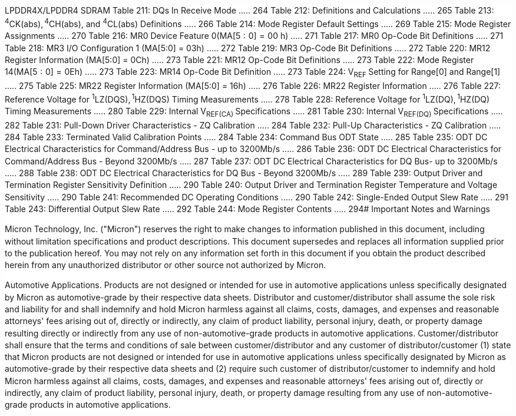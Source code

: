 
LPDDR4X/LPDDR4 SDRAM
Table 211: DQs In Receive Mode ..... 264
Table 212: Definitions and Calculations ..... 265
Table 213: ${ }^{4} \mathrm{CK}(\mathrm{abs}),{ }^{4} \mathrm{CH}(\mathrm{abs})$, and ${ }^{4} \mathrm{CL}(\mathrm{abs})$ Definitions ..... 266
Table 214: Mode Register Default Settings ..... 269
Table 215: Mode Register Assignments ..... 270
Table 216: MR0 Device Feature $0(\mathrm{MA}[5: 0]=00 \mathrm{~h})$ ..... 271
Table 217: MR0 Op-Code Bit Definitions ..... 271
Table 218: MR3 I/O Configuration 1 (MA[5:0] = 03h) ..... 272
Table 219: MR3 Op-Code Bit Definitions ..... 272
Table 220: MR12 Register Information (MA[5:0] = 0Ch) ..... 273
Table 221: MR12 Op-Code Bit Definitions ..... 273
Table 222: Mode Register $14(\mathrm{MA}[5: 0]=0 \mathrm{Eh})$ ..... 273
Table 223: MR14 Op-Code Bit Definition ..... 273
Table 224: $\mathrm{V}_{\text {REF }}$ Setting for Range[0] and Range[1] ..... 275
Table 225: MR22 Register Information (MA[5:0] = 16h) ..... 276
Table 226: MR22 Register Information ..... 276
Table 227: Reference Voltage for ${ }^{1} \mathrm{LZ}(\mathrm{DQS}),{ }^{1} \mathrm{HZ}(\mathrm{DQS})$ Timing Measurements ..... 278
Table 228: Reference Voltage for ${ }^{1} \mathrm{LZ}(\mathrm{DQ}),{ }^{1} \mathrm{HZ}(\mathrm{DQ})$ Timing Measurements ..... 280
Table 229: Internal $\mathrm{V}_{\text {REF(CA) }}$ Specifications ..... 281
Table 230: Internal $\mathrm{V}_{\text {REF(DQ) }}$ Specifications ..... 282
Table 231: Pull-Down Driver Characteristics - ZQ Calibration ..... 284
Table 232: Pull-Up Characteristics - ZQ Calibration ..... 284
Table 233: Terminated Valid Calibration Points ..... 284
Table 234: Command Bus ODT State ..... 285
Table 235: ODT DC Electrical Characteristics for Command/Address Bus - up to $3200 \mathrm{Mb} / \mathrm{s}$ ..... 286
Table 236: ODT DC Electrical Characteristics for Command/Address Bus - Beyond $3200 \mathrm{Mb} / \mathrm{s}$ ..... 287
Table 237: ODT DC Electrical Characteristics for DQ Bus- up to $3200 \mathrm{Mb} / \mathrm{s}$ ..... 288
Table 238: ODT DC Electrical Characteristics for DQ Bus - Beyond $3200 \mathrm{Mb} / \mathrm{s}$ ..... 289
Table 239: Output Driver and Termination Register Sensitivity Definition ..... 290
Table 240: Output Driver and Termination Register Temperature and Voltage Sensitivity ..... 290
Table 241: Recommended DC Operating Conditions ..... 290
Table 242: Single-Ended Output Slew Rate ..... 291
Table 243: Differential Output Slew Rate ..... 292
Table 244: Mode Register Contents ..... 294# Important Notes and Warnings 

Micron Technology, Inc. ("Micron") reserves the right to make changes to information published in this document, including without limitation specifications and product descriptions. This document supersedes and replaces all information supplied prior to the publication hereof. You may not rely on any information set forth in this document if you obtain the product described herein from any unauthorized distributor or other source not authorized by Micron.

Automotive Applications. Products are not designed or intended for use in automotive applications unless specifically designated by Micron as automotive-grade by their respective data sheets. Distributor and customer/distributor shall assume the sole risk and liability for and shall indemnify and hold Micron harmless against all claims, costs, damages, and expenses and reasonable attorneys' fees arising out of, directly or indirectly, any claim of product liability, personal injury, death, or property damage resulting directly or indirectly from any use of non-automotive-grade products in automotive applications. Customer/distributor shall ensure that the terms and conditions of sale between customer/distributor and any customer of distributor/customer (1) state that Micron products are not designed or intended for use in automotive applications unless specifically designated by Micron as automotive-grade by their respective data sheets and (2) require such customer of distributor/customer to indemnify and hold Micron harmless against all claims, costs, damages, and expenses and reasonable attorneys' fees arising out of, directly or indirectly, any claim of product liability, personal injury, death, or property damage resulting from any use of non-automotive-grade products in automotive applications.